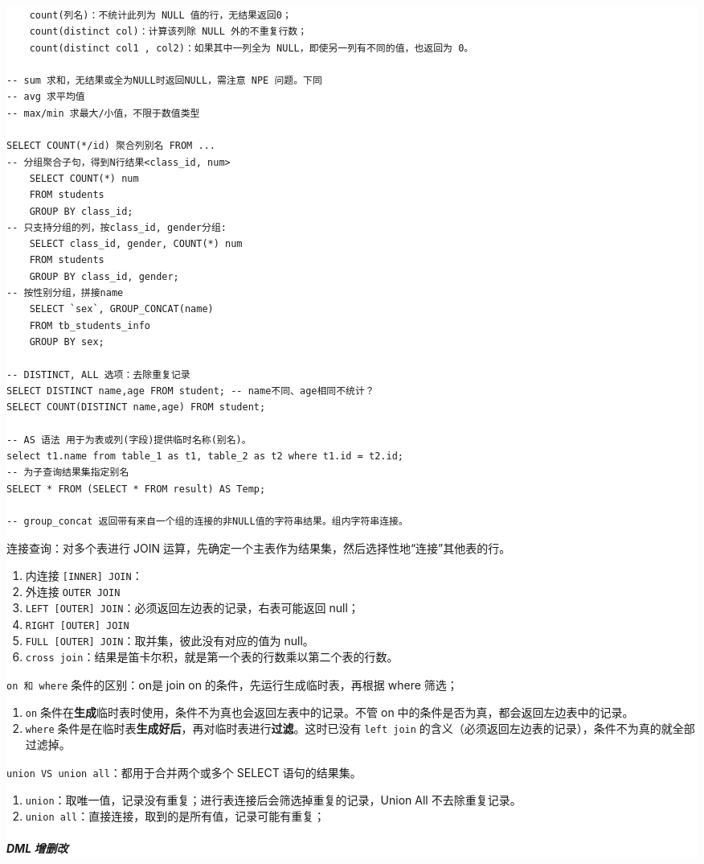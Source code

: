 ```
    count(列名)：不统计此列为 NULL 值的行，无结果返回0；
	count(distinct col)：计算该列除 NULL 外的不重复行数；
    count(distinct col1 , col2)：如果其中一列全为 NULL，即使另一列有不同的值，也返回为 0。

-- sum 求和，无结果或全为NULL时返回NULL，需注意 NPE 问题。下同
-- avg 求平均值
-- max/min 求最大/小值，不限于数值类型

SELECT COUNT(*/id) 聚合列别名 FROM ...
-- 分组聚合子句，得到N行结果<class_id, num>
    SELECT COUNT(*) num 
    FROM students 
    GROUP BY class_id;
-- 只支持分组的列，按class_id, gender分组:
    SELECT class_id, gender, COUNT(*) num 
    FROM students 
    GROUP BY class_id, gender;
-- 按性别分组，拼接name
    SELECT `sex`, GROUP_CONCAT(name) 
    FROM tb_students_info 
    GROUP BY sex;

-- DISTINCT, ALL 选项：去除重复记录
SELECT DISTINCT name,age FROM student; -- name不同、age相同不统计？
SELECT COUNT(DISTINCT name,age) FROM student;

-- AS 语法 用于为表或列(字段)提供临时名称(别名)。
select t1.name from table_1 as t1, table_2 as t2 where t1.id = t2.id;
-- 为子查询结果集指定别名
SELECT * FROM (SELECT * FROM result) AS Temp;

-- group_concat 返回带有来自一个组的连接的非NULL值的字符串结果。组内字符串连接。
```

连接查询：对多个表进行 JOIN 运算，先确定一个主表作为结果集，然后选择性地“连接”其他表的行。

1. 内连接 `[INNER] JOIN`：
2. 外连接 `OUTER JOIN`
  1. `LEFT [OUTER] JOIN`：必须返回左边表的记录，右表可能返回 null；
  2. `RIGHT [OUTER] JOIN`
  3. `FULL [OUTER] JOIN`：取并集，彼此没有对应的值为 null。
3. `cross join`：结果是笛卡尔积，就是第一个表的行数乘以第二个表的行数。

`on 和 where` 条件的区别：on是 join on 的条件，先运行生成临时表，再根据 where 筛选；

 1. `on` 条件在**生成**临时表时使用，条件不为真也会返回左表中的记录。不管 on 中的条件是否为真，都会返回左边表中的记录。
 2. `where` 条件是在临时表**生成好后**，再对临时表进行**过滤**。这时已没有 `left join` 的含义（必须返回左边表的记录），条件不为真的就全部过滤掉。

`union VS union all`：都用于合并两个或多个 SELECT 语句的结果集。

1. `union`：取唯一值，记录没有重复；进行表连接后会筛选掉重复的记录，Union All 不去除重复记录。
2. `union all`：直接连接，取到的是所有值，记录可能有重复；

##### DML 增删改

